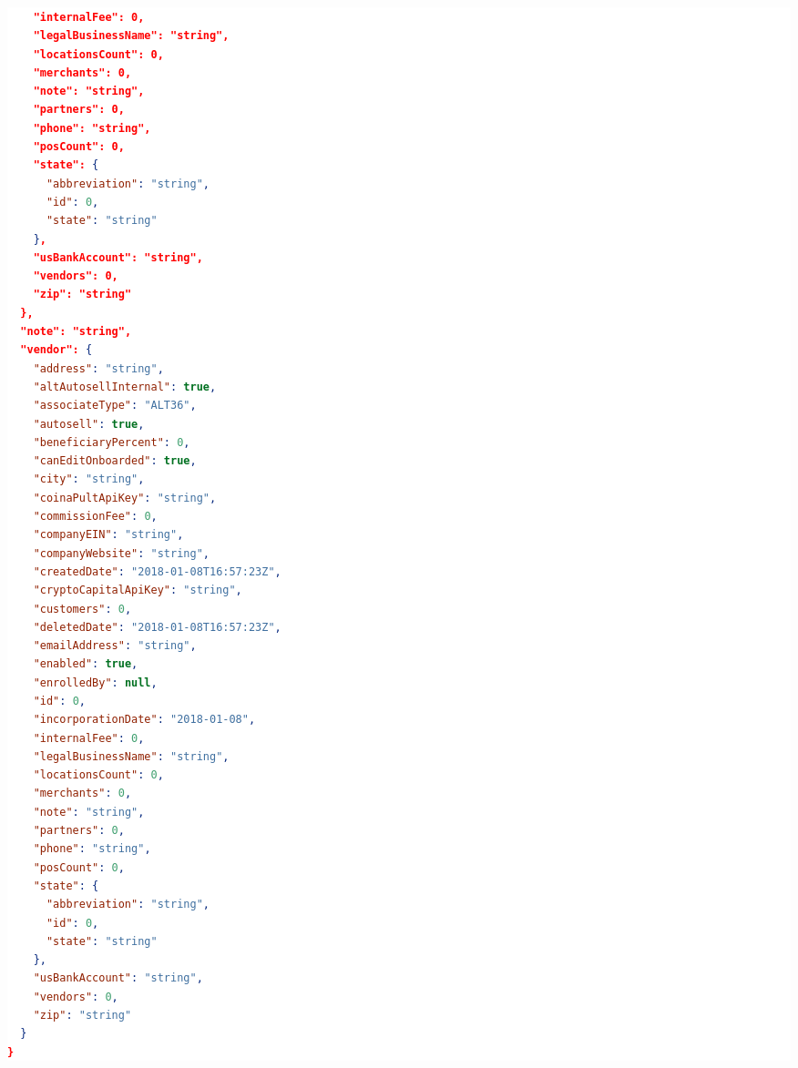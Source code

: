 ```json
    "internalFee": 0,
    "legalBusinessName": "string",
    "locationsCount": 0,
    "merchants": 0,
    "note": "string",
    "partners": 0,
    "phone": "string",
    "posCount": 0,
    "state": {
      "abbreviation": "string",
      "id": 0,
      "state": "string"
    },
    "usBankAccount": "string",
    "vendors": 0,
    "zip": "string"
  },
  "note": "string",
  "vendor": {
    "address": "string",
    "altAutosellInternal": true,
    "associateType": "ALT36",
    "autosell": true,
    "beneficiaryPercent": 0,
    "canEditOnboarded": true,
    "city": "string",
    "coinaPultApiKey": "string",
    "commissionFee": 0,
    "companyEIN": "string",
    "companyWebsite": "string",
    "createdDate": "2018-01-08T16:57:23Z",
    "cryptoCapitalApiKey": "string",
    "customers": 0,
    "deletedDate": "2018-01-08T16:57:23Z",
    "emailAddress": "string",
    "enabled": true,
    "enrolledBy": null,
    "id": 0,
    "incorporationDate": "2018-01-08",
    "internalFee": 0,
    "legalBusinessName": "string",
    "locationsCount": 0,
    "merchants": 0,
    "note": "string",
    "partners": 0,
    "phone": "string",
    "posCount": 0,
    "state": {
      "abbreviation": "string",
      "id": 0,
      "state": "string"
    },
    "usBankAccount": "string",
    "vendors": 0,
    "zip": "string"
  }
}
```
